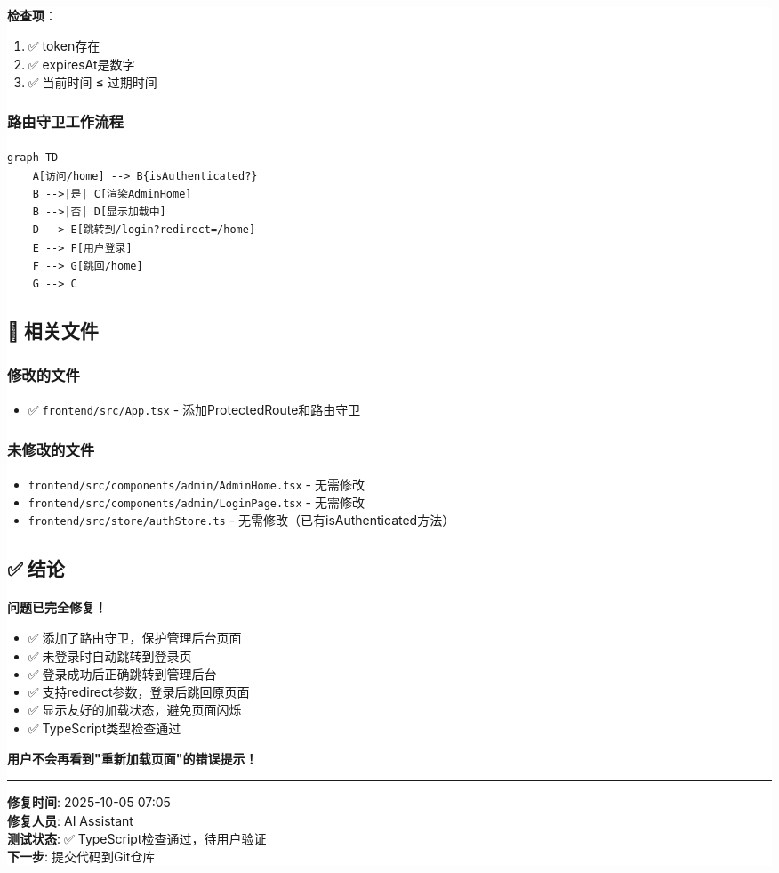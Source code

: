 **检查项**：
1. ✅ token存在
2. ✅ expiresAt是数字
3. ✅ 当前时间 ≤ 过期时间

### 路由守卫工作流程

```mermaid
graph TD
    A[访问/home] --> B{isAuthenticated?}
    B -->|是| C[渲染AdminHome]
    B -->|否| D[显示加载中]
    D --> E[跳转到/login?redirect=/home]
    E --> F[用户登录]
    F --> G[跳回/home]
    G --> C
```

## 📝 相关文件

### 修改的文件
- ✅ `frontend/src/App.tsx` - 添加ProtectedRoute和路由守卫

### 未修改的文件
- `frontend/src/components/admin/AdminHome.tsx` - 无需修改
- `frontend/src/components/admin/LoginPage.tsx` - 无需修改
- `frontend/src/store/authStore.ts` - 无需修改（已有isAuthenticated方法）

## ✅ 结论

**问题已完全修复！**

- ✅ 添加了路由守卫，保护管理后台页面
- ✅ 未登录时自动跳转到登录页
- ✅ 登录成功后正确跳转到管理后台
- ✅ 支持redirect参数，登录后跳回原页面
- ✅ 显示友好的加载状态，避免页面闪烁
- ✅ TypeScript类型检查通过

**用户不会再看到"重新加载页面"的错误提示！**

---

**修复时间**: 2025-10-05 07:05  
**修复人员**: AI Assistant  
**测试状态**: ✅ TypeScript检查通过，待用户验证  
**下一步**: 提交代码到Git仓库
